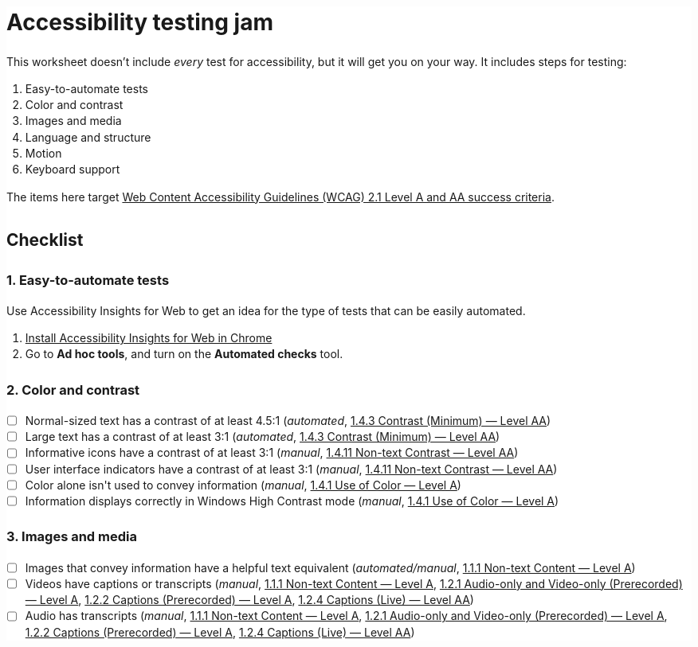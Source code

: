# Accessibility testing jam

This worksheet doesn’t include _every_ test for accessibility, but it will get you on your way. It includes steps for testing:

1. Easy-to-automate tests
1. Color and contrast
1. Images and media
1. Language and structure
1. Motion
1. Keyboard support

The items here target [Web Content Accessibility Guidelines (WCAG) 2.1 Level A and AA success criteria](https://www.w3.org/WAI/WCAG21/quickref/?currentsidebar=%23col_customize&levels=aaa).

## Checklist

### 1. Easy-to-automate tests

Use Accessibility Insights for Web to get an idea for the type of tests that can be easily automated.

1. [Install Accessibility Insights for Web in Chrome](https://chrome.google.com/webstore/detail/accessibility-insights-fo/pbjjkligggfmakdaogkfomddhfmpjeni)
2. Go to **Ad hoc tools**, and turn on the **Automated checks** tool.

### 2. Color and contrast

- [ ] Normal-sized text has a contrast of at least 4.5:1 (*automated*, [1.4.3 Contrast (Minimum) — Level AA](https://www.w3.org/WAI/WCAG21/quickref/#contrast-minimum))
- [ ] Large text has a contrast of at least 3:1 (*automated*, [1.4.3 Contrast (Minimum) — Level AA](https://www.w3.org/WAI/WCAG21/quickref/#contrast-minimum))
- [ ] Informative icons have a contrast of at least 3:1 (*manual*, [1.4.11 Non-text Contrast — Level AA](https://www.w3.org/WAI/WCAG21/quickref/#non-text-contrast))
- [ ] User interface indicators have a contrast of at least 3:1 (*manual*, [1.4.11 Non-text Contrast — Level AA](https://www.w3.org/WAI/WCAG21/quickref/#non-text-contrast))
- [ ] Color alone isn't used to convey information (*manual*, [1.4.1 Use of Color — Level A](https://www.w3.org/WAI/WCAG21/quickref/#use-of-color))
- [ ] Information displays correctly in Windows High Contrast mode (*manual*, [1.4.1 Use of Color — Level A](https://www.w3.org/WAI/WCAG21/quickref/#use-of-color))

### 3. Images and media

- [ ] Images that convey information have a helpful text equivalent (*automated/manual*, [1.1.1 Non-text Content — Level A](https://www.w3.org/WAI/WCAG21/quickref/#non-text-content))
- [ ] Videos have captions or transcripts (*manual*, [1.1.1 Non-text Content — Level A](https://www.w3.org/WAI/WCAG21/quickref/#non-text-content), [1.2.1 Audio-only and Video-only (Prerecorded) — Level A](https://www.w3.org/WAI/WCAG21/quickref/#audio-only-and-video-only-prerecorded), [1.2.2 Captions (Prerecorded) — Level A](https://www.w3.org/WAI/WCAG21/quickref/#captions-prerecorded), [1.2.4 Captions (Live) — Level AA](https://www.w3.org/WAI/WCAG21/quickref/#captions-live))
- [ ] Audio has transcripts (*manual*, [1.1.1 Non-text Content — Level A](https://www.w3.org/WAI/WCAG21/quickref/#non-text-content), [1.2.1 Audio-only and Video-only (Prerecorded) — Level A](https://www.w3.org/WAI/WCAG21/quickref/#audio-only-and-video-only-prerecorded), [1.2.2 Captions (Prerecorded) — Level A](https://www.w3.org/WAI/WCAG21/quickref/#captions-prerecorded), [1.2.4 Captions (Live) — Level AA](https://www.w3.org/WAI/WCAG21/quickref/#captions-live))
